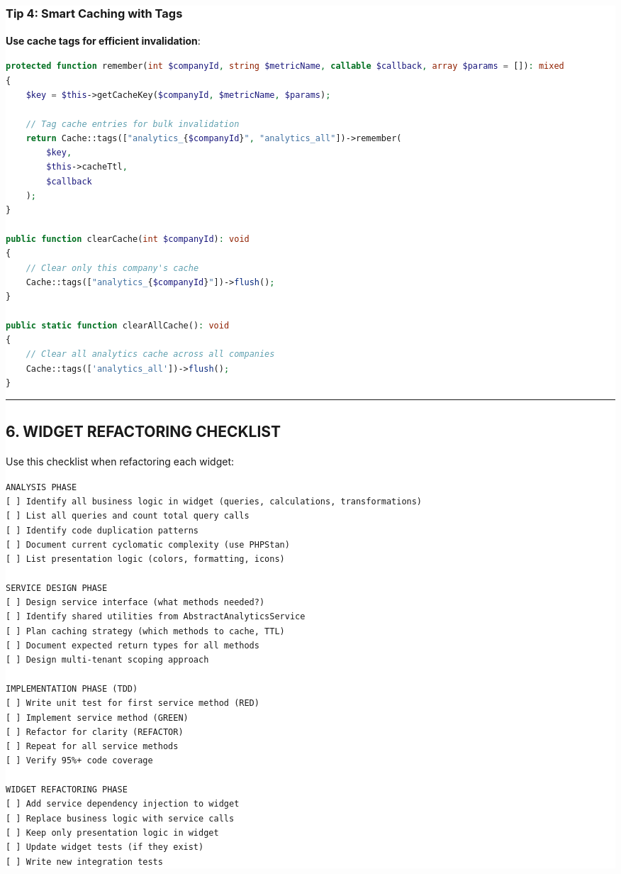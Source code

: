 ### Tip 4: Smart Caching with Tags

**Use cache tags for efficient invalidation**:

```php
protected function remember(int $companyId, string $metricName, callable $callback, array $params = []): mixed
{
    $key = $this->getCacheKey($companyId, $metricName, $params);

    // Tag cache entries for bulk invalidation
    return Cache::tags(["analytics_{$companyId}", "analytics_all"])->remember(
        $key,
        $this->cacheTtl,
        $callback
    );
}

public function clearCache(int $companyId): void
{
    // Clear only this company's cache
    Cache::tags(["analytics_{$companyId}"])->flush();
}

public static function clearAllCache(): void
{
    // Clear all analytics cache across all companies
    Cache::tags(['analytics_all'])->flush();
}
```

---

## 6. WIDGET REFACTORING CHECKLIST

Use this checklist when refactoring each widget:

```
ANALYSIS PHASE
[ ] Identify all business logic in widget (queries, calculations, transformations)
[ ] List all queries and count total query calls
[ ] Identify code duplication patterns
[ ] Document current cyclomatic complexity (use PHPStan)
[ ] List presentation logic (colors, formatting, icons)

SERVICE DESIGN PHASE
[ ] Design service interface (what methods needed?)
[ ] Identify shared utilities from AbstractAnalyticsService
[ ] Plan caching strategy (which methods to cache, TTL)
[ ] Document expected return types for all methods
[ ] Design multi-tenant scoping approach

IMPLEMENTATION PHASE (TDD)
[ ] Write unit test for first service method (RED)
[ ] Implement service method (GREEN)
[ ] Refactor for clarity (REFACTOR)
[ ] Repeat for all service methods
[ ] Verify 95%+ code coverage

WIDGET REFACTORING PHASE
[ ] Add service dependency injection to widget
[ ] Replace business logic with service calls
[ ] Keep only presentation logic in widget
[ ] Update widget tests (if they exist)
[ ] Write new integration tests
```